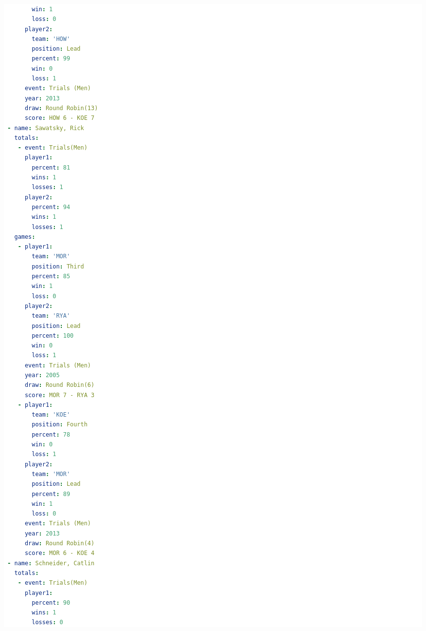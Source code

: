 ```yaml
        win: 1
        loss: 0
      player2:
        team: 'HOW'
        position: Lead
        percent: 99
        win: 0
        loss: 1
      event: Trials (Men)
      year: 2013
      draw: Round Robin(13)
      score: HOW 6 - KOE 7
 - name: Sawatsky, Rick
   totals:
    - event: Trials(Men)
      player1:
        percent: 81
        wins: 1
        losses: 1
      player2:
        percent: 94
        wins: 1
        losses: 1
   games:
    - player1:
        team: 'MOR'
        position: Third
        percent: 85
        win: 1
        loss: 0
      player2:
        team: 'RYA'
        position: Lead
        percent: 100
        win: 0
        loss: 1
      event: Trials (Men)
      year: 2005
      draw: Round Robin(6)
      score: MOR 7 - RYA 3
    - player1:
        team: 'KOE'
        position: Fourth
        percent: 78
        win: 0
        loss: 1
      player2:
        team: 'MOR'
        position: Lead
        percent: 89
        win: 1
        loss: 0
      event: Trials (Men)
      year: 2013
      draw: Round Robin(4)
      score: MOR 6 - KOE 4
 - name: Schneider, Catlin
   totals:
    - event: Trials(Men)
      player1:
        percent: 90
        wins: 1
        losses: 0
```